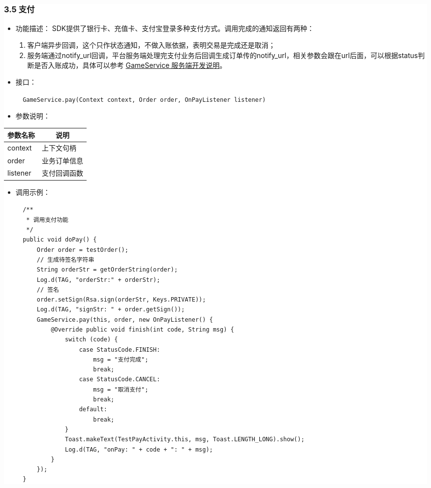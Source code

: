 ### 3.5 支付

* 功能描述：
SDK提供了银行卡、充值卡、支付宝登录多种支付方式。调用完成的通知返回有两种：

    1. 客户端异步回调，这个只作状态通知，不做入账依据，表明交易是完成还是取消；
    2. 服务端通过notify_url回调，平台服务端处理完支付业务后回调生成订单传的notify_url，相关参数会跟在url后面，可以根据status判断是否入账成功，具体可以参考 <a href="http://docs.gameservice.com/docs/sdk/server.html/">GameService 服务端开发说明</a>。

* 接口：

	    GameService.pay(Context context, Order order, OnPayListener listener)
     
* 参数说明：
    
| 参数名称           | 说明          	  	    |
| -----------------	|--------------------------|
| context    	    | 上下文句柄		           |
| order     	    | 业务订单信息   	  |
| listener    	    | 支付回调函数           |
	
* 调用示例：

	    /**
	     * 调用支付功能
	     */
	    public void doPay() {
	        Order order = testOrder();
	        // 生成待签名字符串
	        String orderStr = getOrderString(order);
	        Log.d(TAG, "orderStr:" + orderStr);
	        // 签名
	        order.setSign(Rsa.sign(orderStr, Keys.PRIVATE));
	        Log.d(TAG, "signStr: " + order.getSign());
	        GameService.pay(this, order, new OnPayListener() {
	            @Override public void finish(int code, String msg) {
	                switch (code) {
	                    case StatusCode.FINISH:
	                        msg = "支付完成";
	                        break;
	                    case StatusCode.CANCEL:
	                        msg = "取消支付";
	                        break;
	                    default:
	                        break;
	                }
	                Toast.makeText(TestPayActivity.this, msg, Toast.LENGTH_LONG).show();
	                Log.d(TAG, "onPay: " + code + ": " + msg);
	            }
	        });
	    }
                